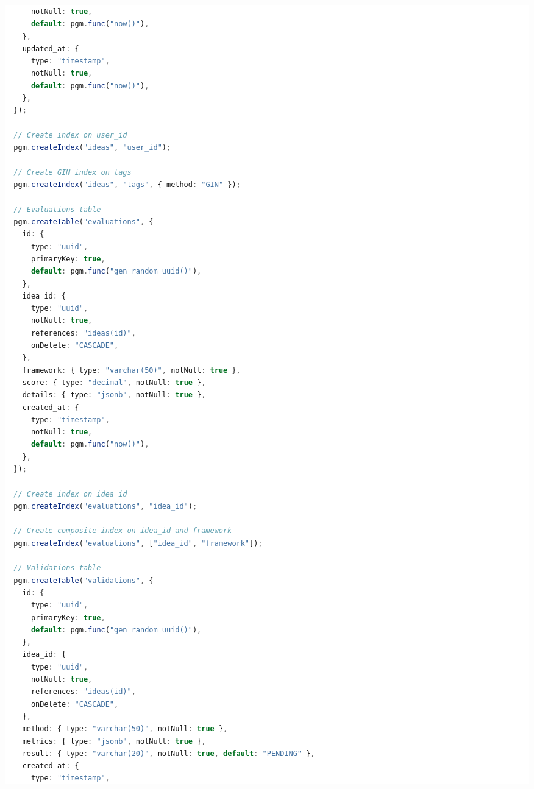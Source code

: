 ```typescript
      notNull: true,
      default: pgm.func("now()"),
    },
    updated_at: {
      type: "timestamp",
      notNull: true,
      default: pgm.func("now()"),
    },
  });

  // Create index on user_id
  pgm.createIndex("ideas", "user_id");

  // Create GIN index on tags
  pgm.createIndex("ideas", "tags", { method: "GIN" });

  // Evaluations table
  pgm.createTable("evaluations", {
    id: {
      type: "uuid",
      primaryKey: true,
      default: pgm.func("gen_random_uuid()"),
    },
    idea_id: {
      type: "uuid",
      notNull: true,
      references: "ideas(id)",
      onDelete: "CASCADE",
    },
    framework: { type: "varchar(50)", notNull: true },
    score: { type: "decimal", notNull: true },
    details: { type: "jsonb", notNull: true },
    created_at: {
      type: "timestamp",
      notNull: true,
      default: pgm.func("now()"),
    },
  });

  // Create index on idea_id
  pgm.createIndex("evaluations", "idea_id");

  // Create composite index on idea_id and framework
  pgm.createIndex("evaluations", ["idea_id", "framework"]);

  // Validations table
  pgm.createTable("validations", {
    id: {
      type: "uuid",
      primaryKey: true,
      default: pgm.func("gen_random_uuid()"),
    },
    idea_id: {
      type: "uuid",
      notNull: true,
      references: "ideas(id)",
      onDelete: "CASCADE",
    },
    method: { type: "varchar(50)", notNull: true },
    metrics: { type: "jsonb", notNull: true },
    result: { type: "varchar(20)", notNull: true, default: "PENDING" },
    created_at: {
      type: "timestamp",
```